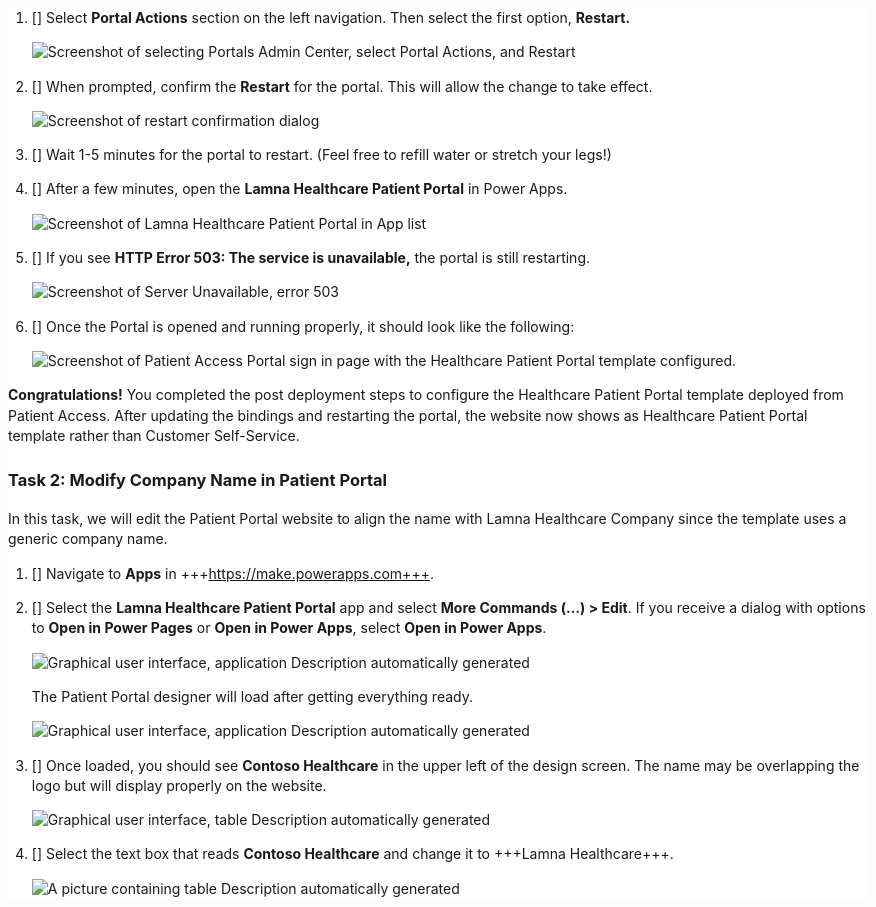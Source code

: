 1. [] Select **Portal Actions** section on the left navigation. Then select the first option, **Restart.**

    ![Screenshot of selecting Portals Admin Center, select Portal Actions, and Restart](./IMAGES/Lab03/L3P17.png)

1. [] When prompted, confirm the **Restart** for the portal. This will allow the change to take effect.

    ![Screenshot of restart confirmation dialog](./IMAGES/Lab03/L3P18.png)

1. [] Wait 1-5 minutes for the portal to restart. (Feel free to refill water or stretch your legs!)

1. [] After a few minutes, open the **Lamna Healthcare Patient Portal** in Power Apps.

    ![Screenshot of Lamna Healthcare Patient Portal in App list](./IMAGES/Lab03/L3P19.png)

1. [] If you see **HTTP Error 503: The service is unavailable,** the portal is still restarting.

    ![Screenshot of Server Unavailable, error 503 ](./IMAGES/Lab03/L3P20.png)

1. [] Once the Portal is opened and running properly, it should look like the following:

    ![Screenshot of Patient Access Portal sign in page with the Healthcare Patient Portal template configured.](./IMAGES/Lab03/L3P21.png)

**Congratulations!** You completed the post deployment steps to configure the Healthcare Patient Portal template deployed from Patient Access. After updating the bindings and restarting the portal, the website now shows as Healthcare Patient Portal template rather than Customer Self-Service.


### Task 2: Modify Company Name in Patient Portal

In this task, we will edit the Patient Portal website to align the name with Lamna Healthcare Company since the template uses a generic company name.

1. [] Navigate to **Apps** in +++https://make.powerapps.com+++.

1. [] Select the **Lamna Healthcare Patient Portal** app and select **More Commands (…) > Edit**. If you receive a dialog with options to **Open in Power Pages** or **Open in Power Apps**, select **Open in Power Apps**.

    ![Graphical user interface, application Description automatically generated](./IMAGES/Lab03/L3P22.png)

    The Patient Portal designer will load after getting everything ready.

    ![Graphical user interface, application Description automatically generated](./IMAGES/Lab03/L3P23.png)

1. [] Once loaded, you should see **Contoso Healthcare** in the upper left of the design screen. The name may be overlapping the logo but will display properly on the website.

    ![Graphical user interface, table Description automatically generated](./IMAGES/Lab03/L3P24.png)

1. [] Select the text box that reads **Contoso Healthcare** and change it to +++Lamna Healthcare+++.

    ![A picture containing table Description automatically generated](./IMAGES/Lab03/L3P25.png)
